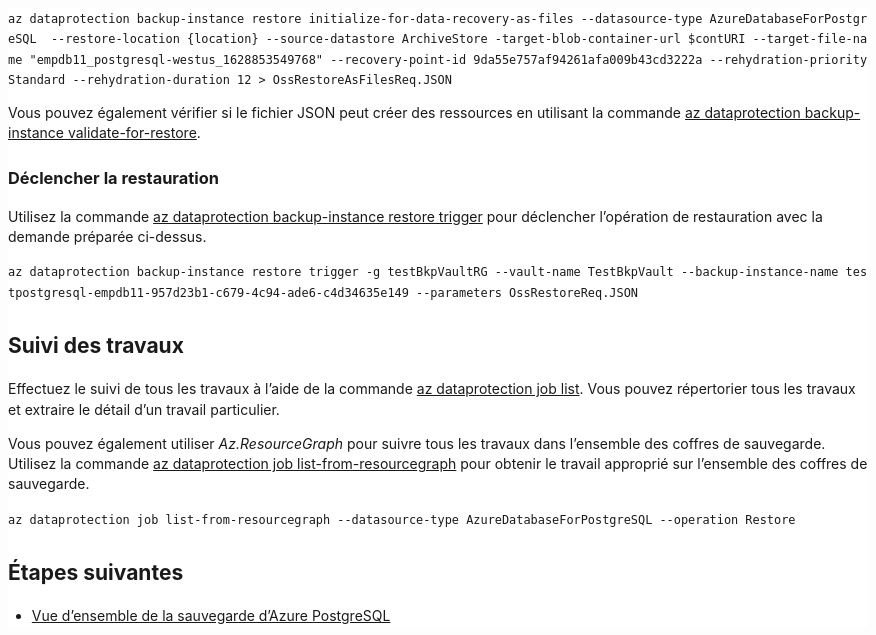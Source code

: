 ```azurecli
az dataprotection backup-instance restore initialize-for-data-recovery-as-files --datasource-type AzureDatabaseForPostgreSQL  --restore-location {location} --source-datastore ArchiveStore -target-blob-container-url $contURI --target-file-name "empdb11_postgresql-westus_1628853549768" --recovery-point-id 9da55e757af94261afa009b43cd3222a --rehydration-priority Standard --rehydration-duration 12 > OssRestoreAsFilesReq.JSON
```

Vous pouvez également vérifier si le fichier JSON peut créer des ressources en utilisant la commande [az dataprotection backup-instance validate-for-restore](/cli/azure/dataprotection/backup-instance?view=azure-cli-latest&preserve-view=true#az_dataprotection_backup_instance_validate_for_restore).

### <a name="trigger-the-restore"></a>Déclencher la restauration

Utilisez la commande [az dataprotection backup-instance restore trigger](/cli/azure/dataprotection/backup-instance/restore?view=azure-cli-latest&preserve-view=true#az_dataprotection_backup_instance_restore_trigger) pour déclencher l’opération de restauration avec la demande préparée ci-dessus.

```azurecli-interactive
az dataprotection backup-instance restore trigger -g testBkpVaultRG --vault-name TestBkpVault --backup-instance-name testpostgresql-empdb11-957d23b1-c679-4c94-ade6-c4d34635e149 --parameters OssRestoreReq.JSON
```

## <a name="tracking-job"></a>Suivi des travaux

Effectuez le suivi de tous les travaux à l’aide de la commande [az dataprotection job list](/cli/azure/dataprotection/job?view=azure-cli-latest&preserve-view=true#az_dataprotection_job_list). Vous pouvez répertorier tous les travaux et extraire le détail d’un travail particulier.

Vous pouvez également utiliser _Az.ResourceGraph_ pour suivre tous les travaux dans l’ensemble des coffres de sauvegarde. Utilisez la commande [az dataprotection job list-from-resourcegraph](/cli/azure/dataprotection/job?view=azure-cli-latest&preserve-view=true#az_dataprotection_job_list_from_resourcegraph) pour obtenir le travail approprié sur l’ensemble des coffres de sauvegarde.

```azurecli
az dataprotection job list-from-resourcegraph --datasource-type AzureDatabaseForPostgreSQL --operation Restore
```

## <a name="next-steps"></a>Étapes suivantes

- [Vue d’ensemble de la sauvegarde d’Azure PostgreSQL](backup-azure-database-postgresql-overview.md)
